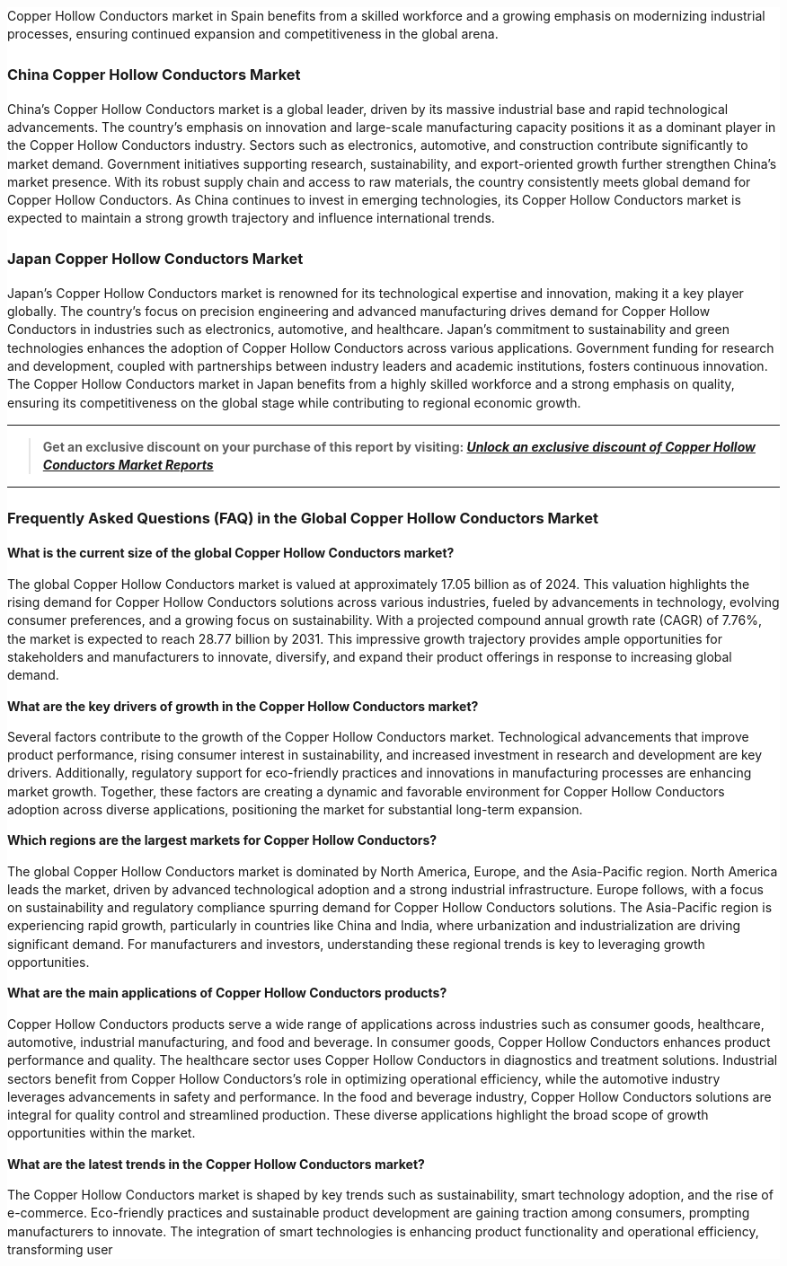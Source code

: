Copper Hollow Conductors market in Spain benefits from a skilled workforce and a growing emphasis on modernizing industrial processes, ensuring continued expansion and competitiveness in the global arena.</p><h3>China Copper Hollow Conductors Market</h3><p>China&rsquo;s Copper Hollow Conductors market is a global leader, driven by its massive industrial base and rapid technological advancements. The country&rsquo;s emphasis on innovation and large-scale manufacturing capacity positions it as a dominant player in the Copper Hollow Conductors industry. Sectors such as electronics, automotive, and construction contribute significantly to market demand. Government initiatives supporting research, sustainability, and export-oriented growth further strengthen China&rsquo;s market presence. With its robust supply chain and access to raw materials, the country consistently meets global demand for Copper Hollow Conductors. As China continues to invest in emerging technologies, its Copper Hollow Conductors market is expected to maintain a strong growth trajectory and influence international trends.</p><h3>Japan Copper Hollow Conductors Market</h3><p>Japan&rsquo;s Copper Hollow Conductors market is renowned for its technological expertise and innovation, making it a key player globally. The country&rsquo;s focus on precision engineering and advanced manufacturing drives demand for Copper Hollow Conductors in industries such as electronics, automotive, and healthcare. Japan&rsquo;s commitment to sustainability and green technologies enhances the adoption of Copper Hollow Conductors across various applications. Government funding for research and development, coupled with partnerships between industry leaders and academic institutions, fosters continuous innovation. The Copper Hollow Conductors market in Japan benefits from a highly skilled workforce and a strong emphasis on quality, ensuring its competitiveness on the global stage while contributing to regional economic growth.</p><hr /><blockquote><p><strong>Get an exclusive discount on your purchase of this report by visiting: <em><a href="://marketresearchpulse.com/ask-for-discount/121547?utm_source=Github&amp;utm_medium=027">Unlock an exclusive discount of Copper Hollow Conductors Market Reports</a></em>&nbsp;</strong></p></blockquote><hr /><h3>Frequently Asked Questions (FAQ) in the Global Copper Hollow Conductors Market</h3><p><strong>What is the current size of the global Copper Hollow Conductors market?</strong></p><p>The global Copper Hollow Conductors market is valued at approximately 17.05 billion as of 2024. This valuation highlights the rising demand for Copper Hollow Conductors solutions across various industries, fueled by advancements in technology, evolving consumer preferences, and a growing focus on sustainability. With a projected compound annual growth rate (CAGR) of 7.76%, the market is expected to reach 28.77 billion by 2031. This impressive growth trajectory provides ample opportunities for stakeholders and manufacturers to innovate, diversify, and expand their product offerings in response to increasing global demand.</p><p><strong>What are the key drivers of growth in the Copper Hollow Conductors market?</strong></p><p>Several factors contribute to the growth of the Copper Hollow Conductors market. Technological advancements that improve product performance, rising consumer interest in sustainability, and increased investment in research and development are key drivers. Additionally, regulatory support for eco-friendly practices and innovations in manufacturing processes are enhancing market growth. Together, these factors are creating a dynamic and favorable environment for Copper Hollow Conductors adoption across diverse applications, positioning the market for substantial long-term expansion.</p><p><strong>Which regions are the largest markets for Copper Hollow Conductors?</strong></p><p>The global Copper Hollow Conductors market is dominated by North America, Europe, and the Asia-Pacific region. North America leads the market, driven by advanced technological adoption and a strong industrial infrastructure. Europe follows, with a focus on sustainability and regulatory compliance spurring demand for Copper Hollow Conductors solutions. The Asia-Pacific region is experiencing rapid growth, particularly in countries like China and India, where urbanization and industrialization are driving significant demand. For manufacturers and investors, understanding these regional trends is key to leveraging growth opportunities.</p><p><strong>What are the main applications of Copper Hollow Conductors products?</strong></p><p>Copper Hollow Conductors products serve a wide range of applications across industries such as consumer goods, healthcare, automotive, industrial manufacturing, and food and beverage. In consumer goods, Copper Hollow Conductors enhances product performance and quality. The healthcare sector uses Copper Hollow Conductors in diagnostics and treatment solutions. Industrial sectors benefit from Copper Hollow Conductors&rsquo;s role in optimizing operational efficiency, while the automotive industry leverages advancements in safety and performance. In the food and beverage industry, Copper Hollow Conductors solutions are integral for quality control and streamlined production. These diverse applications highlight the broad scope of growth opportunities within the market.</p><p><strong>What are the latest trends in the Copper Hollow Conductors market?</strong></p><p>The Copper Hollow Conductors market is shaped by key trends such as sustainability, smart technology adoption, and the rise of e-commerce. Eco-friendly practices and sustainable product development are gaining traction among consumers, prompting manufacturers to innovate. The integration of smart technologies is enhancing product functionality and operational efficiency, transforming user